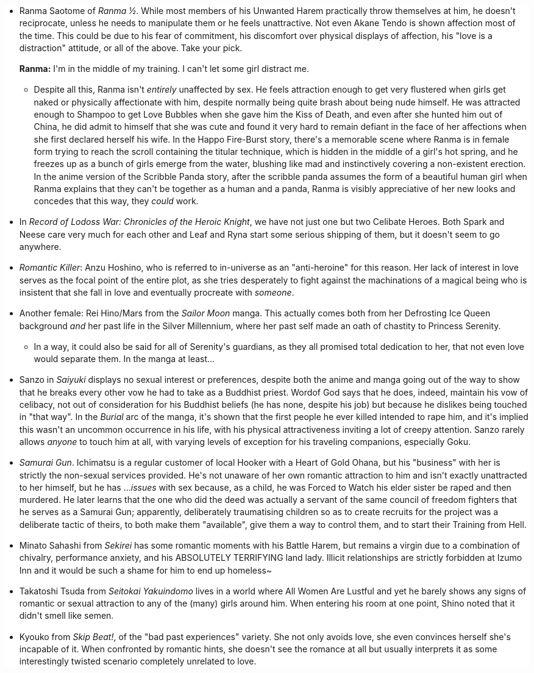 -   Ranma Saotome of _Ranma ½_. While most members of his Unwanted Harem practically throw themselves at him, he doesn't reciprocate, unless he needs to manipulate them or he feels unattractive. Not even Akane Tendo is shown affection most of the time. This could be due to his fear of commitment, his discomfort over physical displays of affection, his "love is a distraction" attitude, or all of the above. Take your pick.
    
    **Ranma:** I'm in the middle of my training. I can't let some girl distract me.
    
    -   Despite all this, Ranma isn't _entirely_ unaffected by sex. He feels attraction enough to get very flustered when girls get naked or physically affectionate with him, despite normally being quite brash about being nude himself. He was attracted enough to Shampoo to get Love Bubbles when she gave him the Kiss of Death, and even after she hunted him out of China, he did admit to himself that she was cute and found it very hard to remain defiant in the face of her affections when she first declared herself his wife. In the Happo Fire-Burst story, there's a memorable scene where Ranma is in female form trying to reach the scroll containing the titular technique, which is hidden in the middle of a girl's hot spring, and he freezes up as a bunch of girls emerge from the water, blushing like mad and instinctively covering a non-existent erection. In the anime version of the Scribble Panda story, after the scribble panda assumes the form of a beautiful human girl when Ranma explains that they can't be together as a human and a panda, Ranma is visibly appreciative of her new looks and concedes that this way, they _could_ work.
-   In _Record of Lodoss War: Chronicles of the Heroic Knight_, we have not just one but two Celibate Heroes. Both Spark and Neese care very much for each other and Leaf and Ryna start some serious shipping of them, but it doesn't seem to go anywhere.
-   _Romantic Killer_: Anzu Hoshino, who is referred to in-universe as an "anti-heroine" for this reason. Her lack of interest in love serves as the focal point of the entire plot, as she tries desperately to fight against the machinations of a magical being who is insistent that she fall in love and eventually procreate with _someone_.
-   Another female: Rei Hino/Mars from the _Sailor Moon_ manga. This actually comes both from her Defrosting Ice Queen background _and_ her past life in the Silver Millennium, where her past self made an oath of chastity to Princess Serenity.
    -   In a way, it could also be said for all of Serenity's guardians, as they all promised total dedication to her, that not even love would separate them. In the manga at least...
-   Sanzo in _Saiyuki_ displays no sexual interest or preferences, despite both the anime and manga going out of the way to show that he breaks every other vow he had to take as a Buddhist priest. Wordof God says that he does, indeed, maintain his vow of celibacy, not out of consideration for his Buddhist beliefs (he has none, despite his job) but because he dislikes being touched in "that way". In the _Burial_ arc of the manga, it's shown that the first people he ever killed intended to rape him, and it's implied this wasn't an uncommon occurrence in his life, with his physical attractiveness inviting a lot of creepy attention. Sanzo rarely allows _anyone_ to touch him at all, with varying levels of exception for his traveling companions, especially Goku.
-   _Samurai Gun_. Ichimatsu is a regular customer of local Hooker with a Heart of Gold Ohana, but his "business" with her is strictly the non-sexual services provided. He's not unaware of her own romantic attraction to him and isn't exactly unattracted to her himself, but he has ..._issues_ with sex because, as a child, he was Forced to Watch his elder sister be raped and then murdered. He later learns that the one who did the deed was actually a servant of the same council of freedom fighters that he serves as a Samurai Gun; apparently, deliberately traumatising children so as to create recruits for the project was a deliberate tactic of theirs, to both make them "available", give them a way to control them, and to start their Training from Hell.
-   Minato Sahashi from _Sekirei_ has some romantic moments with his Battle Harem, but remains a virgin due to a combination of chivalry, performance anxiety, and his ABSOLUTELY TERRIFYING land lady. Illicit relationships are strictly forbidden at Izumo Inn and it would be such a shame for him to end up homeless~
-   Takatoshi Tsuda from _Seitokai Yakuindomo_ lives in a world where All Women Are Lustful and yet he barely shows any signs of romantic or sexual attraction to any of the (many) girls around him. When entering his room at one point, Shino noted that it didn't smell like semen.
-   Kyouko from _Skip Beat!_, of the "bad past experiences" variety. She not only avoids love, she even convinces herself she's incapable of it. When confronted by romantic hints, she doesn't see the romance at all but usually interprets it as some interestingly twisted scenario completely unrelated to love.